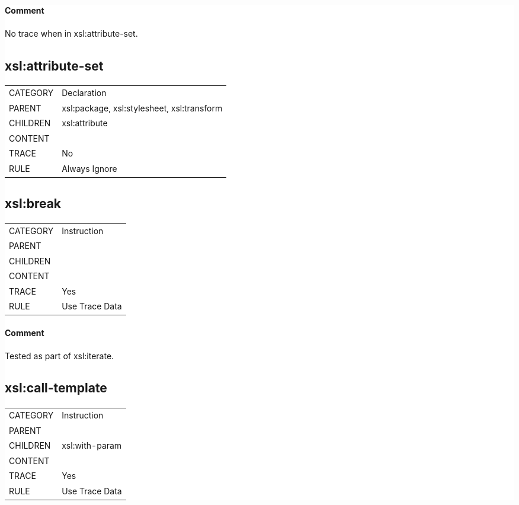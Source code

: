 #### Comment

No trace when in xsl:attribute-set.

## xsl:attribute-set

|          |                                            |
| -------- | ------------------------------------------ |
| CATEGORY | Declaration                                |
| PARENT   | xsl:package, xsl:stylesheet, xsl:transform |
| CHILDREN | xsl:attribute                              |
| CONTENT  |                                            |
| TRACE    | No                                         |
| RULE     | Always Ignore                              |

## xsl:break

|          |                |
| -------- | -------------- |
| CATEGORY | Instruction    |
| PARENT   |                |
| CHILDREN |                |
| CONTENT  |                |
| TRACE    | Yes            |
| RULE     | Use Trace Data |

#### Comment

Tested as part of xsl:iterate.

## xsl:call-template

|          |                |
| -------- | -------------- |
| CATEGORY | Instruction    |
| PARENT   |                |
| CHILDREN | xsl:with-param |
| CONTENT  |                |
| TRACE    | Yes            |
| RULE     | Use Trace Data |
